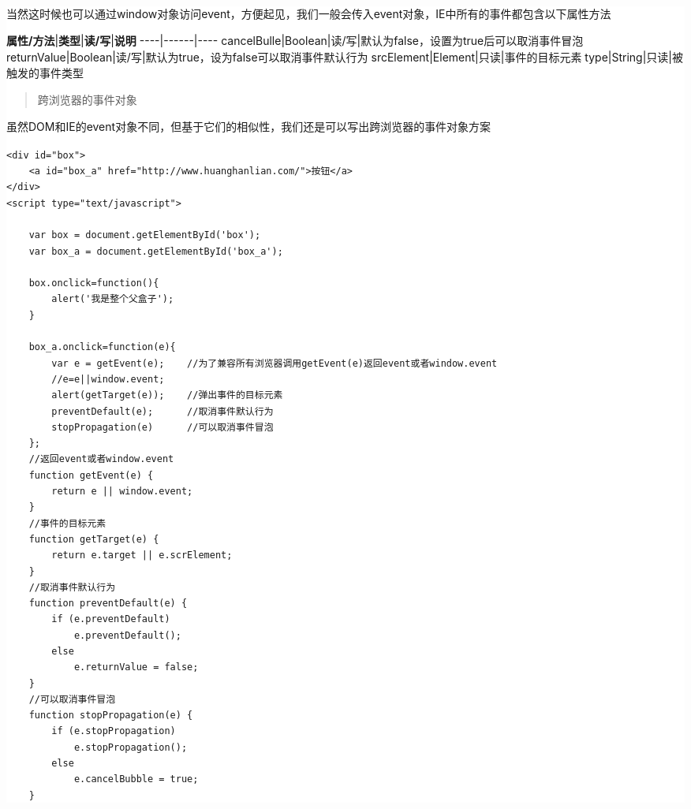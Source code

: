 

当然这时候也可以通过window对象访问event，方便起见，我们一般会传入event对象，IE中所有的事件都包含以下属性方法


**属性/方法**|**类型**|**读/写**|**说明**
----|------|----
cancelBulle|Boolean|读/写|默认为false，设置为true后可以取消事件冒泡
returnValue|Boolean|读/写|默认为true，设为false可以取消事件默认行为
srcElement|Element|只读|事件的目标元素
type|String|只读|被触发的事件类型



>跨浏览器的事件对象


虽然DOM和IE的event对象不同，但基于它们的相似性，我们还是可以写出跨浏览器的事件对象方案


	<div id="box">
		<a id="box_a" href="http://www.huanghanlian.com/">按钮</a>
	</div>
	<script type="text/javascript">

		var box = document.getElementById('box');
		var box_a = document.getElementById('box_a');

		box.onclick=function(){
			alert('我是整个父盒子');
		}

		box_a.onclick=function(e){
			var e = getEvent(e);    //为了兼容所有浏览器调用getEvent(e)返回event或者window.event
			//e=e||window.event;
			alert(getTarget(e));    //弹出事件的目标元素
			preventDefault(e);      //取消事件默认行为
			stopPropagation(e)      //可以取消事件冒泡
		};
		//返回event或者window.event
		function getEvent(e) {
			return e || window.event;
		}
		//事件的目标元素
		function getTarget(e) {
			return e.target || e.scrElement;
		}
		//取消事件默认行为
		function preventDefault(e) {
			if (e.preventDefault)
				e.preventDefault();
			else
				e.returnValue = false;
		}
		//可以取消事件冒泡
		function stopPropagation(e) {
			if (e.stopPropagation)
				e.stopPropagation();
			else
				e.cancelBubble = true;
		}
